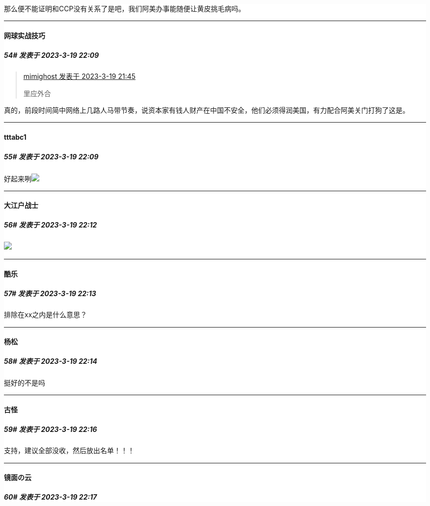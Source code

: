 那么便不能证明和CCP没有关系了是吧，我们阿美办事能随便让黄皮挑毛病吗。

*****

####  网球实战技巧  
##### 54#       发表于 2023-3-19 22:09

<blockquote><a href="httphttps://bbs.saraba1st.com/2b/forum.php?mod=redirect&amp;goto=findpost&amp;pid=60147789&amp;ptid=2124828" target="_blank">mimighost 发表于 2023-3-19 21:45</a>

里应外合</blockquote>
真的，前段时间简中网络上几路人马带节奏，说资本家有钱人财产在中国不安全，他们必须得润美国，有力配合阿美关门打狗了这是。

*****

####  tttabc1  
##### 55#       发表于 2023-3-19 22:09

好起来咧<img src="https://static.saraba1st.com/image/smiley/face2017/037.png" referrerpolicy="no-referrer">

*****

####  大江户战士  
##### 56#       发表于 2023-3-19 22:12

<img src="https://static.saraba1st.com/image/smiley/face2017/066.png" referrerpolicy="no-referrer">

*****

####  酷乐  
##### 57#       发表于 2023-3-19 22:13

排除在xx之内是什么意思？

*****

####  杨松  
##### 58#       发表于 2023-3-19 22:14

挺好的不是吗

*****

####  古怪  
##### 59#       发表于 2023-3-19 22:16

支持，建议全部没收，然后放出名单！！！

*****

####  镜面の云  
##### 60#       发表于 2023-3-19 22:17
